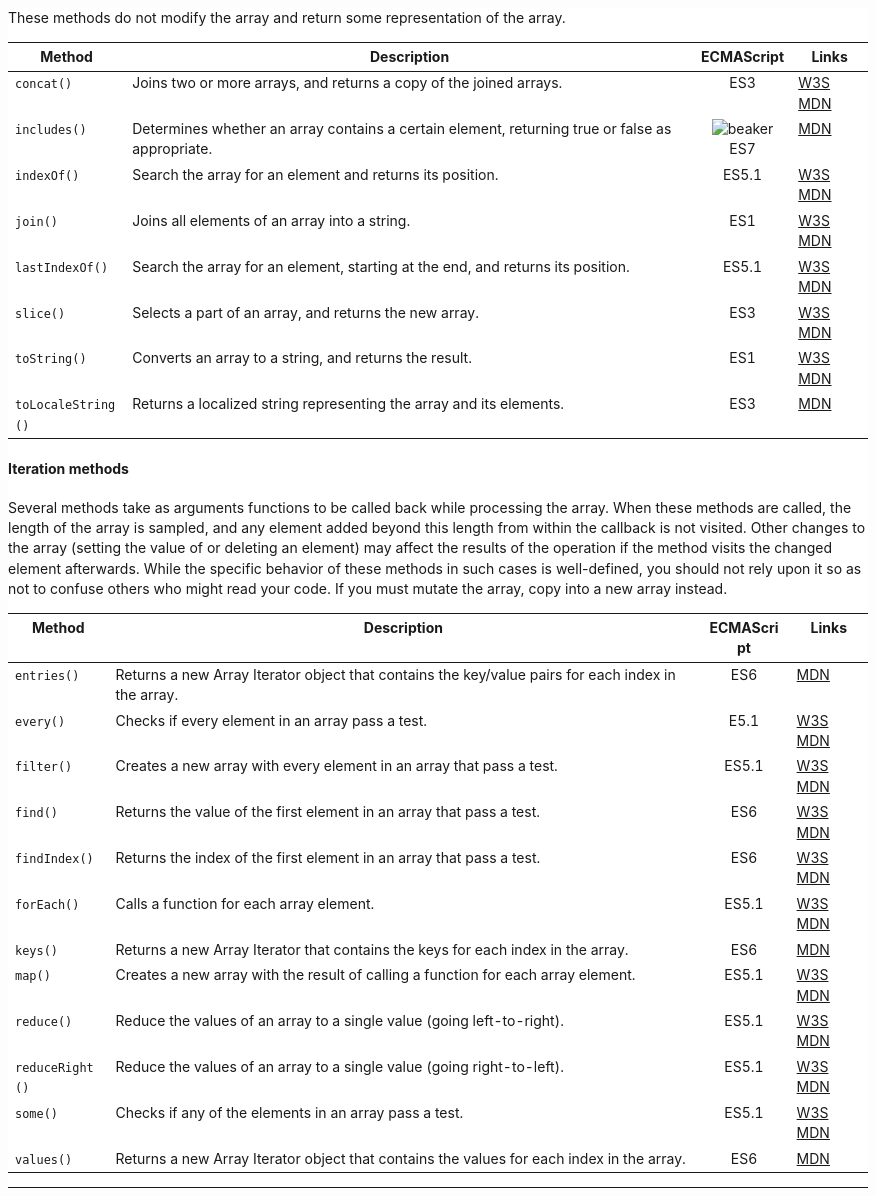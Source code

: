 These methods do not modify the array and return some representation of the array.

|Method|Description|ECMAScript|Links|
|------|-----------|:--------:|-----|
|`concat()`|Joins two or more arrays, and returns a copy of the joined arrays.|ES3|[W3S](https://www.w3schools.com/jsref/jsref_concat_array.asp) [MDN](https://developer.mozilla.org/en-US/docs/Web/JavaScript/Reference/Global_Objects/Array/concat)|
|`includes()`|Determines whether an array contains a certain element, returning true or false as appropriate.|![beaker] ES7|[MDN](https://developer.mozilla.org/en-US/docs/Web/JavaScript/Reference/Global_Objects/Array/includes)|
|`indexOf()`|Search the array for an element and returns its position.|ES5.1|[W3S](https://www.w3schools.com/jsref/jsref_indexof_array.asp) [MDN](https://developer.mozilla.org/en-US/docs/Web/JavaScript/Reference/Global_Objects/Array/indexOf)|
|`join()`|Joins all elements of an array into a string.|ES1|[W3S](https://www.w3schools.com/jsref/jsref_join.asp) [MDN](https://developer.mozilla.org/en-US/docs/Web/JavaScript/Reference/Global_Objects/Array/join)|
|`lastIndexOf()`|Search the array for an element, starting at the end, and returns its position.|ES5.1|[W3S](https://www.w3schools.com/jsref/jsref_lastindexof_array.asp) [MDN](https://developer.mozilla.org/en-US/docs/Web/JavaScript/Reference/Global_Objects/Array/lastIndexOf)|
|`slice()`|Selects a part of an array, and returns the new array.|ES3|[W3S](https://www.w3schools.com/jsref/jsref_slice_array.asp) [MDN](https://developer.mozilla.org/en-US/docs/Web/JavaScript/Reference/Global_Objects/Array/slice)|
|`toString()`|Converts an array to a string, and returns the result.|ES1|[W3S](https://www.w3schools.com/jsref/jsref_tostring_array.asp) [MDN](https://developer.mozilla.org/en-US/docs/Web/JavaScript/Reference/Global_Objects/Array/toString)|
|`toLocaleString()`|Returns a localized string representing the array and its elements.|ES3|[MDN](https://developer.mozilla.org/en-US/docs/Web/JavaScript/Reference/Global_Objects/Array/toLocaleString)|

#### Iteration methods

Several methods take as arguments functions to be called back while processing the array. When these methods are called, the length of the array is sampled, and any element added beyond this length from within the callback is not visited. Other changes to the array (setting the value of or deleting an element) may affect the results of the operation if the method visits the changed element afterwards. While the specific behavior of these methods in such cases is well-defined, you should not rely upon it so as not to confuse others who might read your code. If you must mutate the array, copy into a new array instead.

|Method|Description|ECMAScript|Links|
|------|-----------|:--------:|-----|
|`entries()`|Returns a new Array Iterator object that contains the key/value pairs for each index in the array.|ES6|[MDN](https://developer.mozilla.org/en-US/docs/Web/JavaScript/Reference/Global_Objects/Array/entries)|
|`every()`|Checks if every element in an array pass a test.|E5.1|[W3S](https://www.w3schools.com/jsref/jsref_every.asp) [MDN](https://developer.mozilla.org/en-US/docs/Web/JavaScript/Reference/Global_Objects/Array/every)|
|`filter()`|Creates a new array with every element in an array that pass a test.|ES5.1|[W3S](https://www.w3schools.com/jsref/jsref_filter.asp) [MDN](https://developer.mozilla.org/en-US/docs/Web/JavaScript/Reference/Global_Objects/Array/filter)|
|`find()`|Returns the value of the first element in an array that pass a test.|ES6|[W3S](https://www.w3schools.com/jsref/jsref_find.asp) [MDN](https://developer.mozilla.org/en-US/docs/Web/JavaScript/Reference/Global_Objects/Array/find)|
|`findIndex()`|Returns the index of the first element in an array that pass a test.|ES6|[W3S](https://www.w3schools.com/jsref/jsref_findindex.asp) [MDN](https://developer.mozilla.org/en-US/docs/Web/JavaScript/Reference/Global_Objects/Array/findIndex)|
|`forEach()`|Calls a function for each array element.|ES5.1|[W3S](https://www.w3schools.com/jsref/jsref_forEach.asp) [MDN](https://developer.mozilla.org/en-US/docs/Web/JavaScript/Reference/Global_Objects/Array/forEach)|
|`keys()`|Returns a new Array Iterator that contains the keys for each index in the array.|ES6|[MDN](https://developer.mozilla.org/en-US/docs/Web/JavaScript/Reference/Global_Objects/Array/keys)|
|`map()`|Creates a new array with the result of calling a function for each array element.|ES5.1|[W3S](https://www.w3schools.com/jsref/jsref_map.asp) [MDN](https://developer.mozilla.org/en-US/docs/Web/JavaScript/Reference/Global_Objects/Array/map)|
|`reduce()`|Reduce the values of an array to a single value (going left-to-right).|ES5.1|[W3S](https://www.w3schools.com/jsref/jsref_reduce.asp) [MDN](https://developer.mozilla.org/en-US/docs/Web/JavaScript/Reference/Global_Objects/Array/reduce)|
|`reduceRight()`|Reduce the values of an array to a single value (going right-to-left).|ES5.1|[W3S](https://www.w3schools.com/jsref/jsref_reduceright.asp) [MDN](https://developer.mozilla.org/en-US/docs/Web/JavaScript/Reference/Global_Objects/Array/reduceRight)|
|`some()`|Checks if any of the elements in an array pass a test.|ES5.1|[W3S](https://www.w3schools.com/jsref/jsref_some.asp) [MDN](https://developer.mozilla.org/en-US/docs/Web/JavaScript/Reference/Global_Objects/Array/some)|
|`values()`|Returns a new Array Iterator object that contains the values for each index in the array.|ES6|[MDN](https://developer.mozilla.org/en-US/docs/Web/JavaScript/Reference/Global_Objects/Array/values)|

---


[beaker]: http://res.cloudinary.com/squibs/image/upload/c_scale,w_15/v1499917997/beaker_gjjg7f.png "Experimental Feature"